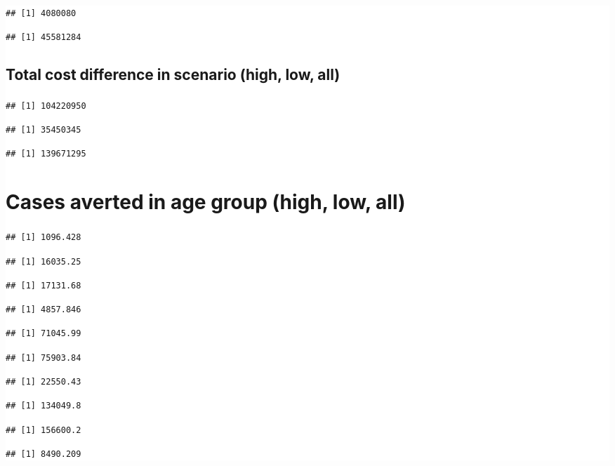 ```
## [1] 4080080
```

```
## [1] 45581284
```

## Total cost difference in scenario (high, low, all)

```
## [1] 104220950
```

```
## [1] 35450345
```

```
## [1] 139671295
```

# Cases averted in age group (high, low, all)

```
## [1] 1096.428
```

```
## [1] 16035.25
```

```
## [1] 17131.68
```

```
## [1] 4857.846
```

```
## [1] 71045.99
```

```
## [1] 75903.84
```

```
## [1] 22550.43
```

```
## [1] 134049.8
```

```
## [1] 156600.2
```

```
## [1] 8490.209
```
